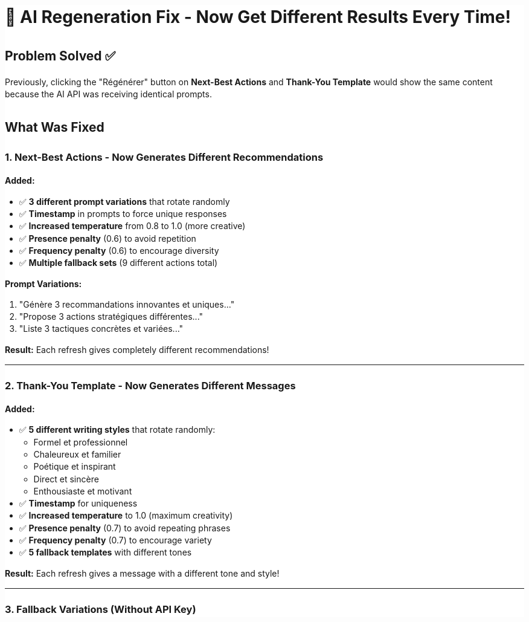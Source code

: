# 🔄 AI Regeneration Fix - Now Get Different Results Every Time!

## Problem Solved ✅

Previously, clicking the "Régénérer" button on **Next-Best Actions** and **Thank-You Template** would show the same content because the AI API was receiving identical prompts.

## What Was Fixed

### 1. **Next-Best Actions** - Now Generates Different Recommendations

**Added:**
- ✅ **3 different prompt variations** that rotate randomly
- ✅ **Timestamp** in prompts to force unique responses
- ✅ **Increased temperature** from 0.8 to 1.0 (more creative)
- ✅ **Presence penalty** (0.6) to avoid repetition
- ✅ **Frequency penalty** (0.6) to encourage diversity
- ✅ **Multiple fallback sets** (9 different actions total)

**Prompt Variations:**
1. "Génère 3 recommandations innovantes et uniques..."
2. "Propose 3 actions stratégiques différentes..."
3. "Liste 3 tactiques concrètes et variées..."

**Result:** Each refresh gives completely different recommendations!

---

### 2. **Thank-You Template** - Now Generates Different Messages

**Added:**
- ✅ **5 different writing styles** that rotate randomly:
  - Formel et professionnel
  - Chaleureux et familier
  - Poétique et inspirant
  - Direct et sincère
  - Enthousiaste et motivant
- ✅ **Timestamp** for uniqueness
- ✅ **Increased temperature** to 1.0 (maximum creativity)
- ✅ **Presence penalty** (0.7) to avoid repeating phrases
- ✅ **Frequency penalty** (0.7) to encourage variety
- ✅ **5 fallback templates** with different tones

**Result:** Each refresh gives a message with a different tone and style!

---

### 3. **Fallback Variations** (Without API Key)
